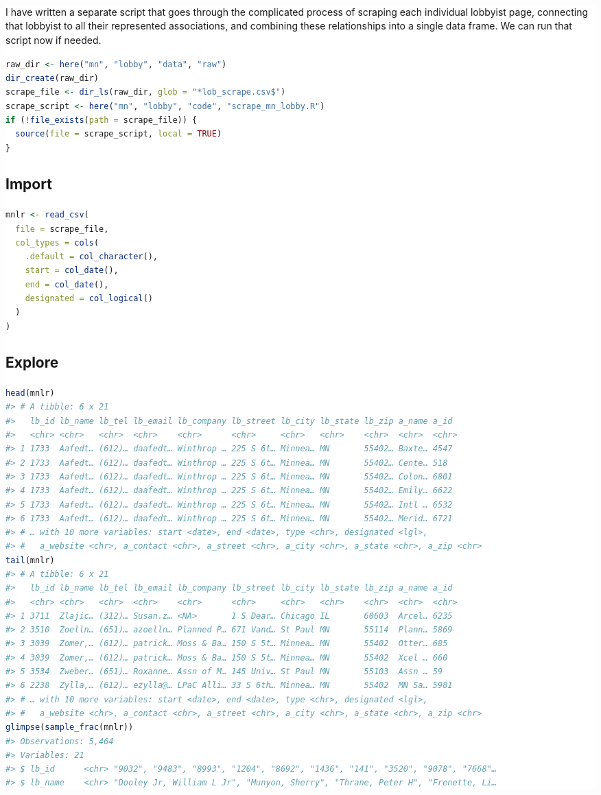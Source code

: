 I have written a separate script that goes through the complicated
process of scraping each individual lobbyist page, connecting that
lobbyist to all their represented associations, and combining these
relationships into a single data frame. We can run that script now if
needed.

``` r
raw_dir <- here("mn", "lobby", "data", "raw")
dir_create(raw_dir)
scrape_file <- dir_ls(raw_dir, glob = "*lob_scrape.csv$")
scrape_script <- here("mn", "lobby", "code", "scrape_mn_lobby.R")
if (!file_exists(path = scrape_file)) {
  source(file = scrape_script, local = TRUE)
}
```

## Import

``` r
mnlr <- read_csv(
  file = scrape_file,
  col_types = cols(
    .default = col_character(),
    start = col_date(),
    end = col_date(),
    designated = col_logical()
  )
)
```

## Explore

``` r
head(mnlr)
#> # A tibble: 6 x 21
#>   lb_id lb_name lb_tel lb_email lb_company lb_street lb_city lb_state lb_zip a_name a_id 
#>   <chr> <chr>   <chr>  <chr>    <chr>      <chr>     <chr>   <chr>    <chr>  <chr>  <chr>
#> 1 1733  Aafedt… (612)… daafedt… Winthrop … 225 S 6t… Minnea… MN       55402… Baxte… 4547 
#> 2 1733  Aafedt… (612)… daafedt… Winthrop … 225 S 6t… Minnea… MN       55402… Cente… 518  
#> 3 1733  Aafedt… (612)… daafedt… Winthrop … 225 S 6t… Minnea… MN       55402… Colon… 6801 
#> 4 1733  Aafedt… (612)… daafedt… Winthrop … 225 S 6t… Minnea… MN       55402… Emily… 6622 
#> 5 1733  Aafedt… (612)… daafedt… Winthrop … 225 S 6t… Minnea… MN       55402… Intl … 6532 
#> 6 1733  Aafedt… (612)… daafedt… Winthrop … 225 S 6t… Minnea… MN       55402… Merid… 6721 
#> # … with 10 more variables: start <date>, end <date>, type <chr>, designated <lgl>,
#> #   a_website <chr>, a_contact <chr>, a_street <chr>, a_city <chr>, a_state <chr>, a_zip <chr>
tail(mnlr)
#> # A tibble: 6 x 21
#>   lb_id lb_name lb_tel lb_email lb_company lb_street lb_city lb_state lb_zip a_name a_id 
#>   <chr> <chr>   <chr>  <chr>    <chr>      <chr>     <chr>   <chr>    <chr>  <chr>  <chr>
#> 1 3711  Zlajic… (312)… Susan.z… <NA>       1 S Dear… Chicago IL       60603  Arcel… 6235 
#> 2 3510  Zoelln… (651)… azoelln… Planned P… 671 Vand… St Paul MN       55114  Plann… 5869 
#> 3 3039  Zomer,… (612)… patrick… Moss & Ba… 150 S 5t… Minnea… MN       55402  Otter… 685  
#> 4 3039  Zomer,… (612)… patrick… Moss & Ba… 150 S 5t… Minnea… MN       55402  Xcel … 660  
#> 5 3534  Zweber… (651)… Roxanne… Assn of M… 145 Univ… St Paul MN       55103  Assn … 59   
#> 6 2238  Zylla,… (612)… ezylla@… LPaC Alli… 33 S 6th… Minnea… MN       55402  MN Sa… 5981 
#> # … with 10 more variables: start <date>, end <date>, type <chr>, designated <lgl>,
#> #   a_website <chr>, a_contact <chr>, a_street <chr>, a_city <chr>, a_state <chr>, a_zip <chr>
glimpse(sample_frac(mnlr))
#> Observations: 5,464
#> Variables: 21
#> $ lb_id      <chr> "9032", "9483", "8993", "1204", "8692", "1436", "141", "3520", "9078", "7668"…
#> $ lb_name    <chr> "Dooley Jr, William L Jr", "Munyon, Sherry", "Thrane, Peter H", "Frenette, Li…
```